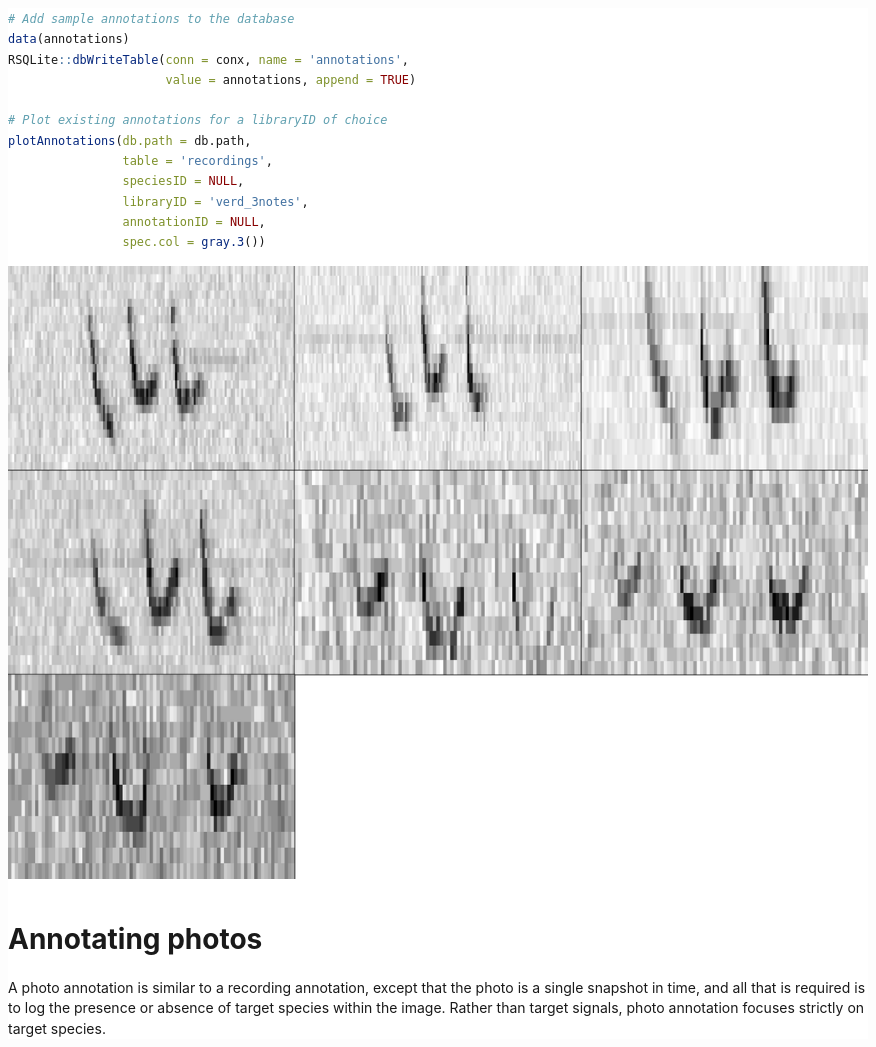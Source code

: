 ``` r
# Add sample annotations to the database
data(annotations)
RSQLite::dbWriteTable(conn = conx, name = 'annotations', 
                      value = annotations, append = TRUE)

# Plot existing annotations for a libraryID of choice
plotAnnotations(db.path = db.path, 
                table = 'recordings', 
                speciesID = NULL,
                libraryID = 'verd_3notes',
                annotationID = NULL, 
                spec.col = gray.3())
```

<img src="Chap14_Figs/unnamed-chunk-25-1.png" style="display: block; margin: auto auto auto 0;" />

# Annotating photos

A photo annotation is similar to a recording annotation, except that the
photo is a single snapshot in time, and all that is required is to log
the presence or absence of target species within the image. Rather than
target signals, photo annotation focuses strictly on target species.
